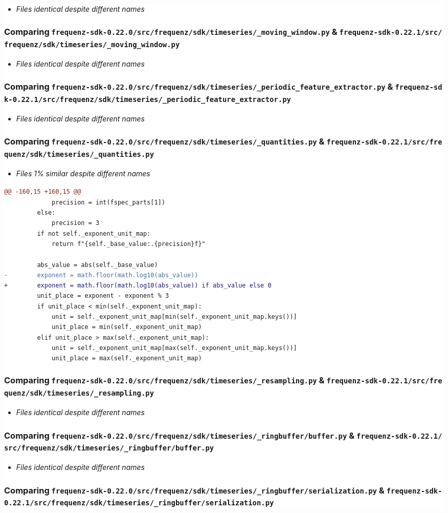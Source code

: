  * *Files identical despite different names*

### Comparing `frequenz-sdk-0.22.0/src/frequenz/sdk/timeseries/_moving_window.py` & `frequenz-sdk-0.22.1/src/frequenz/sdk/timeseries/_moving_window.py`

 * *Files identical despite different names*

### Comparing `frequenz-sdk-0.22.0/src/frequenz/sdk/timeseries/_periodic_feature_extractor.py` & `frequenz-sdk-0.22.1/src/frequenz/sdk/timeseries/_periodic_feature_extractor.py`

 * *Files identical despite different names*

### Comparing `frequenz-sdk-0.22.0/src/frequenz/sdk/timeseries/_quantities.py` & `frequenz-sdk-0.22.1/src/frequenz/sdk/timeseries/_quantities.py`

 * *Files 1% similar despite different names*

```diff
@@ -160,15 +160,15 @@
             precision = int(fspec_parts[1])
         else:
             precision = 3
         if not self._exponent_unit_map:
             return f"{self._base_value:.{precision}f}"
 
         abs_value = abs(self._base_value)
-        exponent = math.floor(math.log10(abs_value))
+        exponent = math.floor(math.log10(abs_value)) if abs_value else 0
         unit_place = exponent - exponent % 3
         if unit_place < min(self._exponent_unit_map):
             unit = self._exponent_unit_map[min(self._exponent_unit_map.keys())]
             unit_place = min(self._exponent_unit_map)
         elif unit_place > max(self._exponent_unit_map):
             unit = self._exponent_unit_map[max(self._exponent_unit_map.keys())]
             unit_place = max(self._exponent_unit_map)
```

### Comparing `frequenz-sdk-0.22.0/src/frequenz/sdk/timeseries/_resampling.py` & `frequenz-sdk-0.22.1/src/frequenz/sdk/timeseries/_resampling.py`

 * *Files identical despite different names*

### Comparing `frequenz-sdk-0.22.0/src/frequenz/sdk/timeseries/_ringbuffer/buffer.py` & `frequenz-sdk-0.22.1/src/frequenz/sdk/timeseries/_ringbuffer/buffer.py`

 * *Files identical despite different names*

### Comparing `frequenz-sdk-0.22.0/src/frequenz/sdk/timeseries/_ringbuffer/serialization.py` & `frequenz-sdk-0.22.1/src/frequenz/sdk/timeseries/_ringbuffer/serialization.py`
